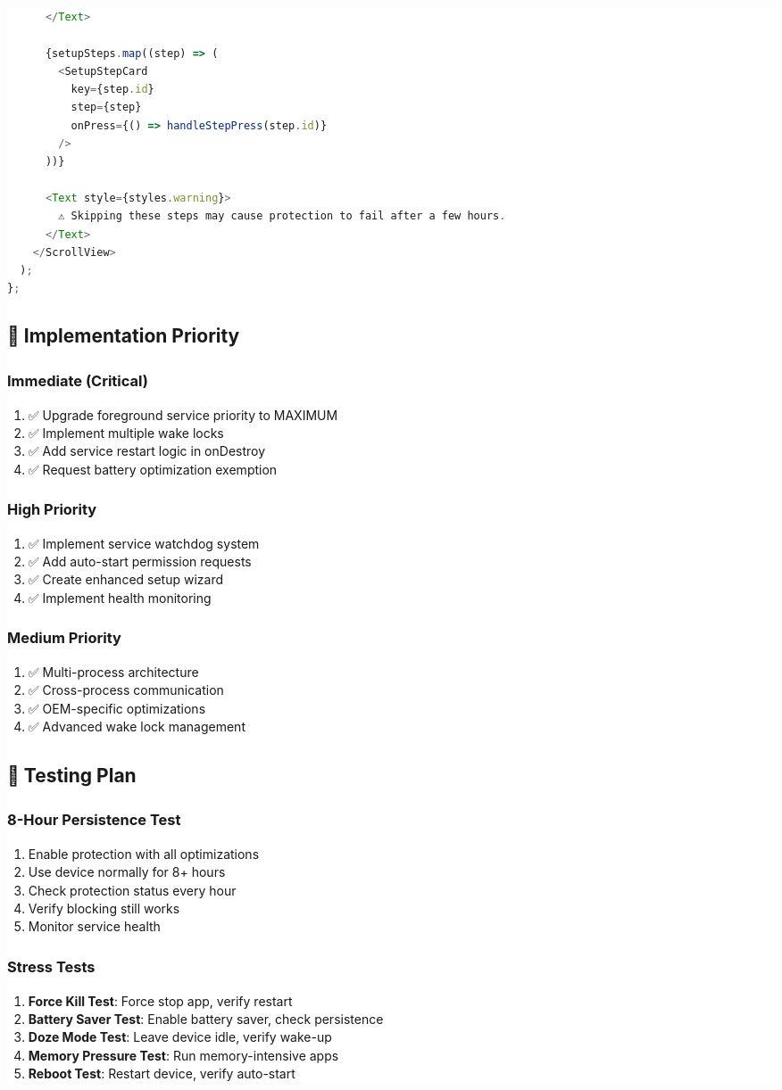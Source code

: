 ```typescript
      </Text>
      
      {setupSteps.map((step) => (
        <SetupStepCard
          key={step.id}
          step={step}
          onPress={() => handleStepPress(step.id)}
        />
      ))}
      
      <Text style={styles.warning}>
        ⚠️ Skipping these steps may cause protection to fail after a few hours.
      </Text>
    </ScrollView>
  );
};
```

## 🚀 **Implementation Priority**

### **Immediate (Critical)**
1. ✅ Upgrade foreground service priority to MAXIMUM
2. ✅ Implement multiple wake locks
3. ✅ Add service restart logic in onDestroy
4. ✅ Request battery optimization exemption

### **High Priority**
1. ✅ Implement service watchdog system
2. ✅ Add auto-start permission requests
3. ✅ Create enhanced setup wizard
4. ✅ Implement health monitoring

### **Medium Priority**
1. ✅ Multi-process architecture
2. ✅ Cross-process communication
3. ✅ OEM-specific optimizations
4. ✅ Advanced wake lock management

## 🧪 **Testing Plan**

### **8-Hour Persistence Test**
1. Enable protection with all optimizations
2. Use device normally for 8+ hours
3. Check protection status every hour
4. Verify blocking still works
5. Monitor service health

### **Stress Tests**
1. **Force Kill Test**: Force stop app, verify restart
2. **Battery Saver Test**: Enable battery saver, check persistence
3. **Doze Mode Test**: Leave device idle, verify wake-up
4. **Memory Pressure Test**: Run memory-intensive apps
5. **Reboot Test**: Restart device, verify auto-start

